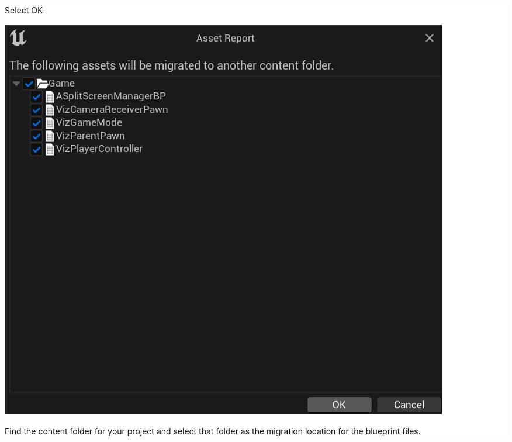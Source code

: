 Select OK.

![AssetMigrationOK](images/17AssetMigrationOK.png)

Find the content folder for your project and select that folder as the migration location for the blueprint files.
